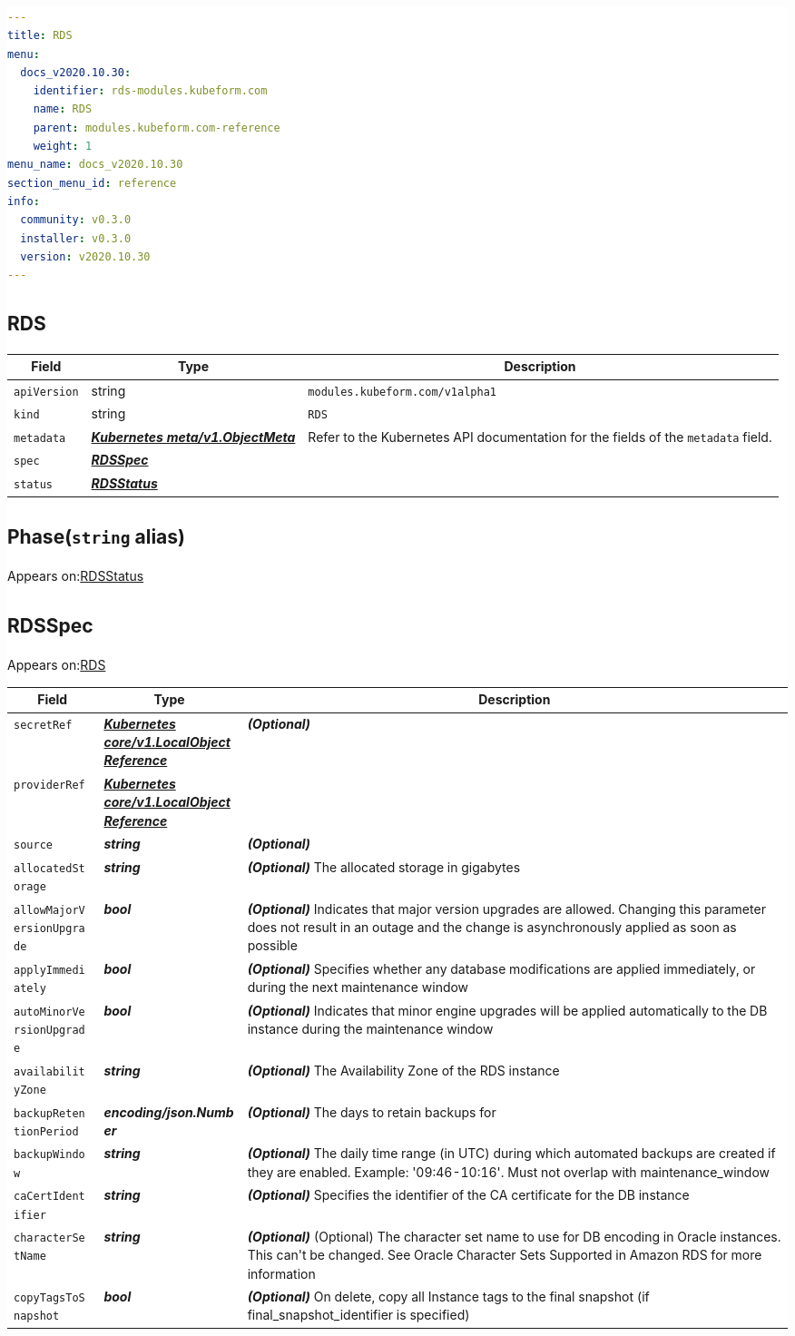 ```yaml
---
title: RDS
menu:
  docs_v2020.10.30:
    identifier: rds-modules.kubeform.com
    name: RDS
    parent: modules.kubeform.com-reference
    weight: 1
menu_name: docs_v2020.10.30
section_menu_id: reference
info:
  community: v0.3.0
  installer: v0.3.0
  version: v2020.10.30
---
```


## RDS
| Field | Type | Description |
| ------ | ----- | ----------- |
| `apiVersion` | string | `modules.kubeform.com/v1alpha1` |
|    `kind` | string | `RDS` |
| `metadata` | ***[Kubernetes meta/v1.ObjectMeta](https://v1-18.docs.kubernetes.io/docs/reference/generated/kubernetes-api/v1.18/#objectmeta-v1-meta)***|Refer to the Kubernetes API documentation for the fields of the `metadata` field.|
| `spec` | ***[RDSSpec](#rdsspec)***||
| `status` | ***[RDSStatus](#rdsstatus)***||
## Phase(`string` alias)

Appears on:[RDSStatus](#rdsstatus)

## RDSSpec

Appears on:[RDS](#rds)

| Field | Type | Description |
| ------ | ----- | ----------- |
| `secretRef` | ***[Kubernetes core/v1.LocalObjectReference](https://v1-18.docs.kubernetes.io/docs/reference/generated/kubernetes-api/v1.18/#localobjectreference-v1-core)***| ***(Optional)*** |
| `providerRef` | ***[Kubernetes core/v1.LocalObjectReference](https://v1-18.docs.kubernetes.io/docs/reference/generated/kubernetes-api/v1.18/#localobjectreference-v1-core)***||
| `source` | ***string***| ***(Optional)*** |
| `allocatedStorage` | ***string***| ***(Optional)*** The allocated storage in gigabytes|
| `allowMajorVersionUpgrade` | ***bool***| ***(Optional)*** Indicates that major version upgrades are allowed. Changing this parameter does not result in an outage and the change is asynchronously applied as soon as possible|
| `applyImmediately` | ***bool***| ***(Optional)*** Specifies whether any database modifications are applied immediately, or during the next maintenance window|
| `autoMinorVersionUpgrade` | ***bool***| ***(Optional)*** Indicates that minor engine upgrades will be applied automatically to the DB instance during the maintenance window|
| `availabilityZone` | ***string***| ***(Optional)*** The Availability Zone of the RDS instance|
| `backupRetentionPeriod` | ***encoding/json.Number***| ***(Optional)*** The days to retain backups for|
| `backupWindow` | ***string***| ***(Optional)*** The daily time range (in UTC) during which automated backups are created if they are enabled. Example: '09:46-10:16'. Must not overlap with maintenance_window|
| `caCertIdentifier` | ***string***| ***(Optional)*** Specifies the identifier of the CA certificate for the DB instance|
| `characterSetName` | ***string***| ***(Optional)*** (Optional) The character set name to use for DB encoding in Oracle instances. This can't be changed. See Oracle Character Sets Supported in Amazon RDS for more information|
| `copyTagsToSnapshot` | ***bool***| ***(Optional)*** On delete, copy all Instance tags to the final snapshot (if final_snapshot_identifier is specified)|